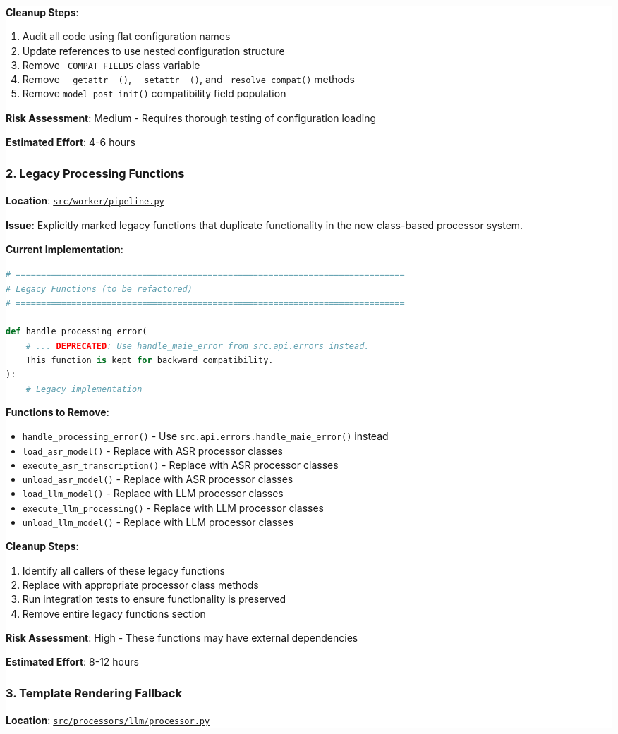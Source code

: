 **Cleanup Steps**:

1. Audit all code using flat configuration names
2. Update references to use nested configuration structure
3. Remove `_COMPAT_FIELDS` class variable
4. Remove `__getattr__()`, `__setattr__()`, and `_resolve_compat()` methods
5. Remove `model_post_init()` compatibility field population

**Risk Assessment**: Medium - Requires thorough testing of configuration loading

**Estimated Effort**: 4-6 hours

### 2. Legacy Processing Functions

**Location**: [`src/worker/pipeline.py`](src/worker/pipeline.py:227-670)

**Issue**: Explicitly marked legacy functions that duplicate functionality in the new class-based processor system.

**Current Implementation**:

```python
# =============================================================================
# Legacy Functions (to be refactored)
# =============================================================================

def handle_processing_error(
    # ... DEPRECATED: Use handle_maie_error from src.api.errors instead.
    This function is kept for backward compatibility.
):
    # Legacy implementation
```

**Functions to Remove**:

- `handle_processing_error()` - Use `src.api.errors.handle_maie_error()` instead
- `load_asr_model()` - Replace with ASR processor classes
- `execute_asr_transcription()` - Replace with ASR processor classes
- `unload_asr_model()` - Replace with ASR processor classes
- `load_llm_model()` - Replace with LLM processor classes
- `execute_llm_processing()` - Replace with LLM processor classes
- `unload_llm_model()` - Replace with LLM processor classes

**Cleanup Steps**:

1. Identify all callers of these legacy functions
2. Replace with appropriate processor class methods
3. Run integration tests to ensure functionality is preserved
4. Remove entire legacy functions section

**Risk Assessment**: High - These functions may have external dependencies

**Estimated Effort**: 8-12 hours

### 3. Template Rendering Fallback

**Location**: [`src/processors/llm/processor.py`](src/processors/llm/processor.py:404-426)
